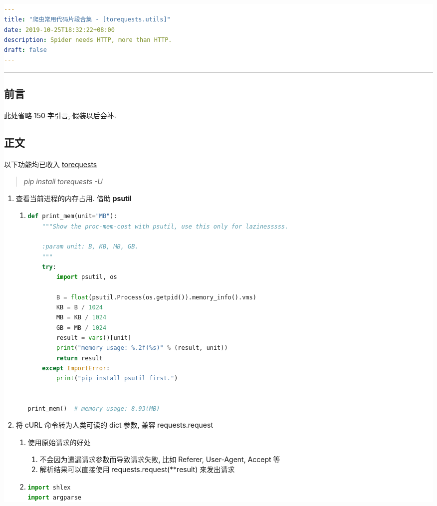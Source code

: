 ```yaml
---
title: "爬虫常用代码片段合集 - [torequests.utils]"
date: 2019-10-25T18:32:22+08:00
description: Spider needs HTTP, more than HTTP.
draft: false
---
```


----

## 前言

~~此处省略 150 字引言, 假装以后会补.~~

## 正文

以下功能均已收入 [torequests](https://github.com/ClericPy/torequests)

>  *pip install torequests -U* 

1. 查看当前进程的内存占用. 借助 **psutil**

   1. ```python
      def print_mem(unit="MB"):
          """Show the proc-mem-cost with psutil, use this only for lazinesssss.
      
          :param unit: B, KB, MB, GB.
          """
          try:
              import psutil, os
      
              B = float(psutil.Process(os.getpid()).memory_info().vms)
              KB = B / 1024
              MB = KB / 1024
              GB = MB / 1024
              result = vars()[unit]
              print("memory usage: %.2f(%s)" % (result, unit))
              return result
          except ImportError:
              print("pip install psutil first.")
      
      
      print_mem()  # memory usage: 8.93(MB)
      
      ```

2. 将 cURL 命令转为人类可读的 dict 参数, 兼容 requests.request

   1. 使用原始请求的好处

      1. 不会因为遗漏请求参数而导致请求失败, 比如 Referer, User-Agent, Accept 等
      2. 解析结果可以直接使用 requests.request(**result) 来发出请求

   2. ```python
      import shlex
      import argparse
      